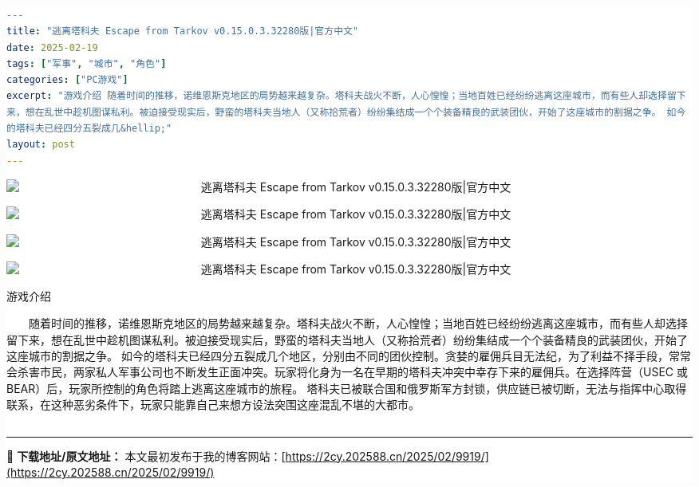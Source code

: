 ```yaml
---
title: "逃离塔科夫 Escape from Tarkov v0.15.0.3.32280版|官方中文"
date: 2025-02-19
tags: ["军事", "城市", "角色"]
categories: ["PC游戏"]
excerpt: "游戏介绍 随着时间的推移，诺维恩斯克地区的局势越来越复杂。塔科夫战火不断，人心惶惶；当地百姓已经纷纷逃离这座城市，而有些人却选择留下来，想在乱世中趁机图谋私利。被迫接受现实后，野蛮的塔科夫当地人（又称拾荒者）纷纷集结成一个个装备精良的武装团伙，开始了这座城市的割据之争。 如今的塔科夫已经四分五裂成几&hellip;"
layout: post
---
```


<div></div>
<div>
<p style="text-align: center;"><img style="display: block; margin-left: auto; margin-right: auto; width: 100%; height: auto;" src="https://2cy.202588.cn/wp-content/uploads/2025/02/20250220_67b720a4c8c21.webp" alt="逃离塔科夫 Escape from Tarkov v0.15.0.3.32280版|官方中文" /></p>
<p style="text-align: center;"><img style="display: block; margin-left: auto; margin-right: auto; width: 100%; height: auto;" src="https://2cy.202588.cn/wp-content/uploads/2025/02/20250220_67b720a52b09a.webp" alt="逃离塔科夫 Escape from Tarkov v0.15.0.3.32280版|官方中文" /></p>
<p style="text-align: center;"><img style="display: block; margin-left: auto; margin-right: auto; width: 100%; height: auto;" src="https://2cy.202588.cn/wp-content/uploads/2025/02/20250220_67b720a57ec38.webp" alt="逃离塔科夫 Escape from Tarkov v0.15.0.3.32280版|官方中文" /></p>
<p style="text-align: center;"><img style="display: block; margin-left: auto; margin-right: auto; width: 100%; height: auto;" src="https://2cy.202588.cn/wp-content/uploads/2025/02/20250220_67b720a59d07c.webp" alt="逃离塔科夫 Escape from Tarkov v0.15.0.3.32280版|官方中文" /></p>
游戏介绍
<p style="white-space: normal; text-indent: 2em; text-align: left;">随着时间的推移，诺维恩斯克地区的局势越来越复杂。塔科夫战火不断，人心惶惶；当地百姓已经纷纷逃离这座城市，而有些人却选择留下来，想在乱世中趁机图谋私利。被迫接受现实后，野蛮的塔科夫当地人（又称拾荒者）纷纷集结成一个个装备精良的武装团伙，开始了这座城市的割据之争。 如今的塔科夫已经四分五裂成几个地区，分别由不同的团伙控制。贪婪的雇佣兵目无法纪，为了利益不择手段，常常会杀害市民，两家私人军事公司也不断发生正面冲突。玩家将化身为一名在早期的塔科夫冲突中幸存下来的雇佣兵。在选择阵营（USEC 或 BEAR）后，玩家所控制的角色将踏上逃离这座城市的旅程。 塔科夫已被联合国和俄罗斯军方封锁，供应链已被切断，无法与指挥中心取得联系，在这种恶劣条件下，玩家只能靠自己来想方设法突围这座混乱不堪的大都市。</p>

<h2 style="white-space: normal; text-indent: 2em; text-align: left;"></h2>
</div>

---
📖 **下载地址/原文地址：** 本文最初发布于我的博客网站：[https://2cy.202588.cn/2025/02/9919/](https://2cy.202588.cn/2025/02/9919/)
